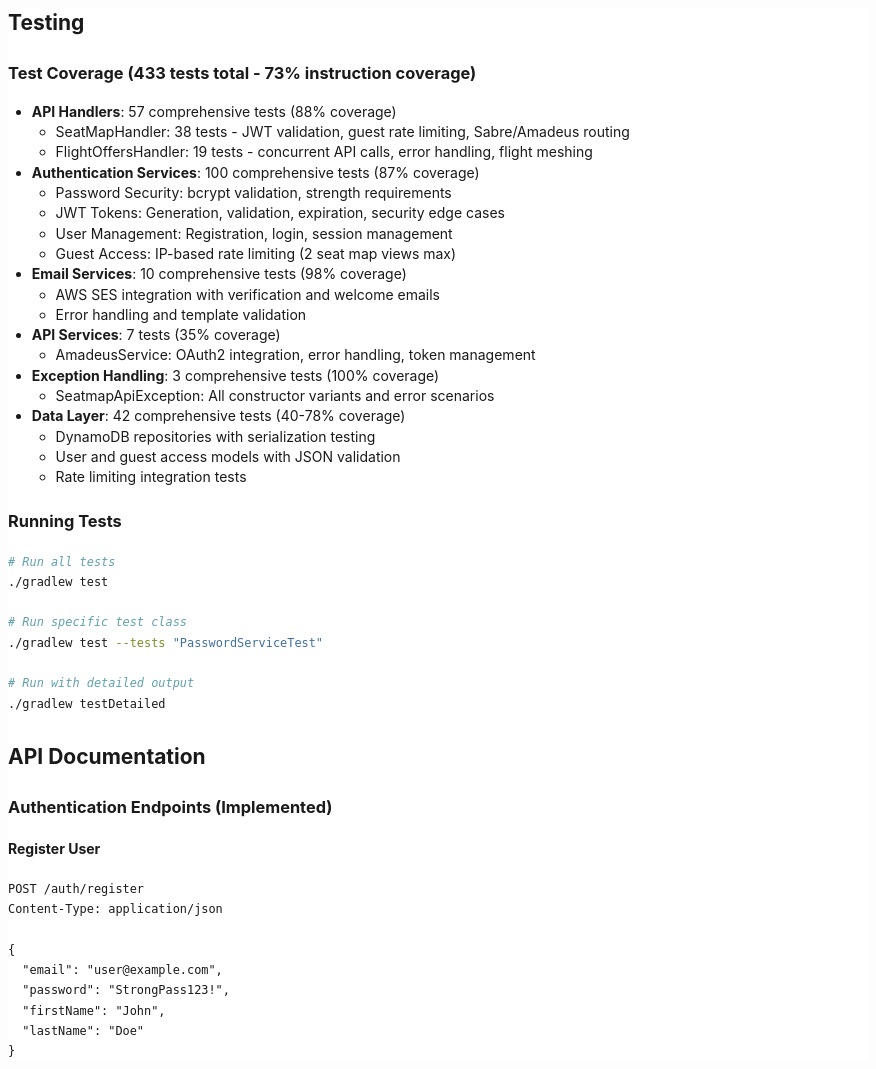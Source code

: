 ## Testing

### Test Coverage (433 tests total - 73% instruction coverage)
- **API Handlers**: 57 comprehensive tests (88% coverage)
  - SeatMapHandler: 38 tests - JWT validation, guest rate limiting, Sabre/Amadeus routing
  - FlightOffersHandler: 19 tests - concurrent API calls, error handling, flight meshing
- **Authentication Services**: 100 comprehensive tests (87% coverage)
  - Password Security: bcrypt validation, strength requirements  
  - JWT Tokens: Generation, validation, expiration, security edge cases
  - User Management: Registration, login, session management
  - Guest Access: IP-based rate limiting (2 seat map views max)
- **Email Services**: 10 comprehensive tests (98% coverage)
  - AWS SES integration with verification and welcome emails
  - Error handling and template validation
- **API Services**: 7 tests (35% coverage)
  - AmadeusService: OAuth2 integration, error handling, token management
- **Exception Handling**: 3 comprehensive tests (100% coverage)
  - SeatmapApiException: All constructor variants and error scenarios
- **Data Layer**: 42 comprehensive tests (40-78% coverage)
  - DynamoDB repositories with serialization testing
  - User and guest access models with JSON validation
  - Rate limiting integration tests

### Running Tests
```bash
# Run all tests
./gradlew test

# Run specific test class
./gradlew test --tests "PasswordServiceTest"

# Run with detailed output
./gradlew testDetailed
```

## API Documentation

### Authentication Endpoints (Implemented)

#### Register User
```http
POST /auth/register
Content-Type: application/json

{
  "email": "user@example.com",
  "password": "StrongPass123!",
  "firstName": "John",
  "lastName": "Doe"
}
```
